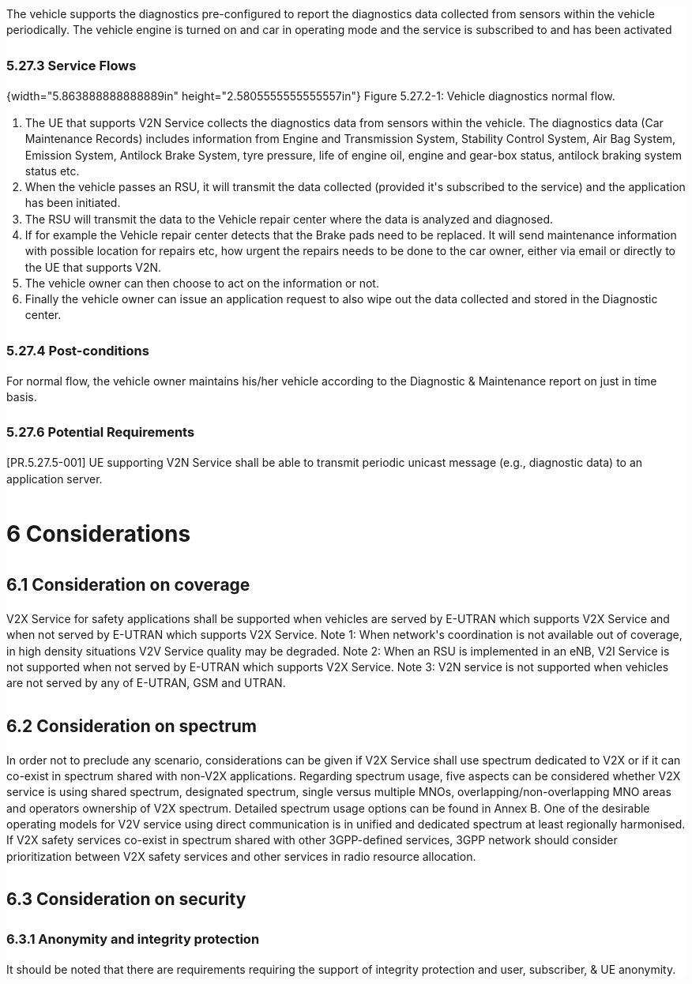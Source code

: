 The vehicle supports the diagnostics pre-configured to report the diagnostics
data collected from sensors within the vehicle periodically.
The vehicle engine is turned on and car in operating mode and the service is
subscribed to and has been activated
### 5.27.3 Service Flows
{width="5.863888888888889in" height="2.5805555555555557in"}
Figure 5.27.2-1: Vehicle diagnostics normal flow.
  1. The UE that supports V2N Service collects the diagnostics data from sensors within the vehicle. The diagnostics data (Car Maintenance Records) includes information from Engine and Transmission System, Stability Control System, Air Bag System, Emission System, Antilock Brake System, tyre pressure, life of engine oil, engine and gear-box status, antilock braking system status etc.
  2. When the vehicle passes an RSU, it will transmit the data collected (provided it\'s subscribed to the service) and the application has been initiated.
  3. The RSU will transmit the data to the Vehicle repair center where the data is analyzed and diagnosed.
  4. If for example the Vehicle repair center detects that the Brake pads need to be replaced. It will send maintenance information with possible location for repairs etc, how urgent the repairs needs to be done to the car owner, either via email or directly to the UE that supports V2N.
  5. The vehicle owner can then choose to act on the information or not.
  6. Finally the vehicle owner can issue an application request to also wipe out the data collected and stored in the Diagnostic center.
### 5.27.4 Post-conditions
For normal flow, the vehicle owner maintains his/her vehicle according to the
Diagnostic & Maintenance report on just in time basis.
### 5.27.6 Potential Requirements
[PR.5.27.5-001] UE supporting V2N Service shall be able to transmit periodic
unicast message (e.g., diagnostic data) to an application server.
# 6 Considerations
## 6.1 Consideration on coverage
V2X Service for safety applications shall be supported when vehicles are
served by E-UTRAN which supports V2X Service and when not served by E-UTRAN
which supports V2X Service.
Note 1: When network\'s coordination is not available out of coverage, in high
density situations V2V Service quality may be degraded.
Note 2: When an RSU is implemented in an eNB, V2I Service is not supported
when not served by E-UTRAN which supports V2X Service.
Note 3: V2N service is not supported when vehicles are not served by any of
E-UTRAN, GSM and UTRAN.
## 6.2 Consideration on spectrum
In order not to preclude any scenario, considerations can be given if V2X
Service shall use spectrum dedicated to V2X or if it can co-exist in spectrum
shared with non-V2X applications. Regarding spectrum usage, five aspects can
be considered whether V2X service is using shared spectrum, designated
spectrum, single versus multiple MNOs, overlapping/non-overlapping MNO areas
and operators ownership of V2X spectrum. Detailed spectrum usage options can
be found in Annex B.
One of the desirable operating models for V2V service using direct
communication is in unified and dedicated spectrum at least regionally
harmonised.
If V2X safety services co-exist in spectrum shared with other 3GPP-defined
services, 3GPP network should consider prioritization between V2X safety
services and other services in radio resource allocation.
## 6.3 Consideration on security
### 6.3.1 Anonymity and integrity protection
It should be noted that there are requirements requiring the support of
integrity protection and user, subscriber, & UE anonymity.